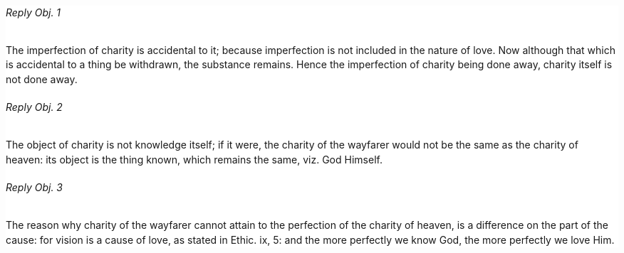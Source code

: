 ###### Reply Obj. 1
The imperfection of charity is accidental to it; because imperfection is not included in the nature of love. Now although that which is accidental to a thing be withdrawn, the substance remains. Hence the imperfection of charity being done away, charity itself is not done away.  

###### Reply Obj. 2
The object of charity is not knowledge itself; if it were, the charity of the wayfarer would not be the same as the charity of heaven: its object is the thing known, which remains the same, viz. God Himself.  

###### Reply Obj. 3
The reason why charity of the wayfarer cannot attain to the perfection of the charity of heaven, is a difference on the part of the cause: for vision is a cause of love, as stated in Ethic. ix, 5: and the more perfectly we know God, the more perfectly we love Him.